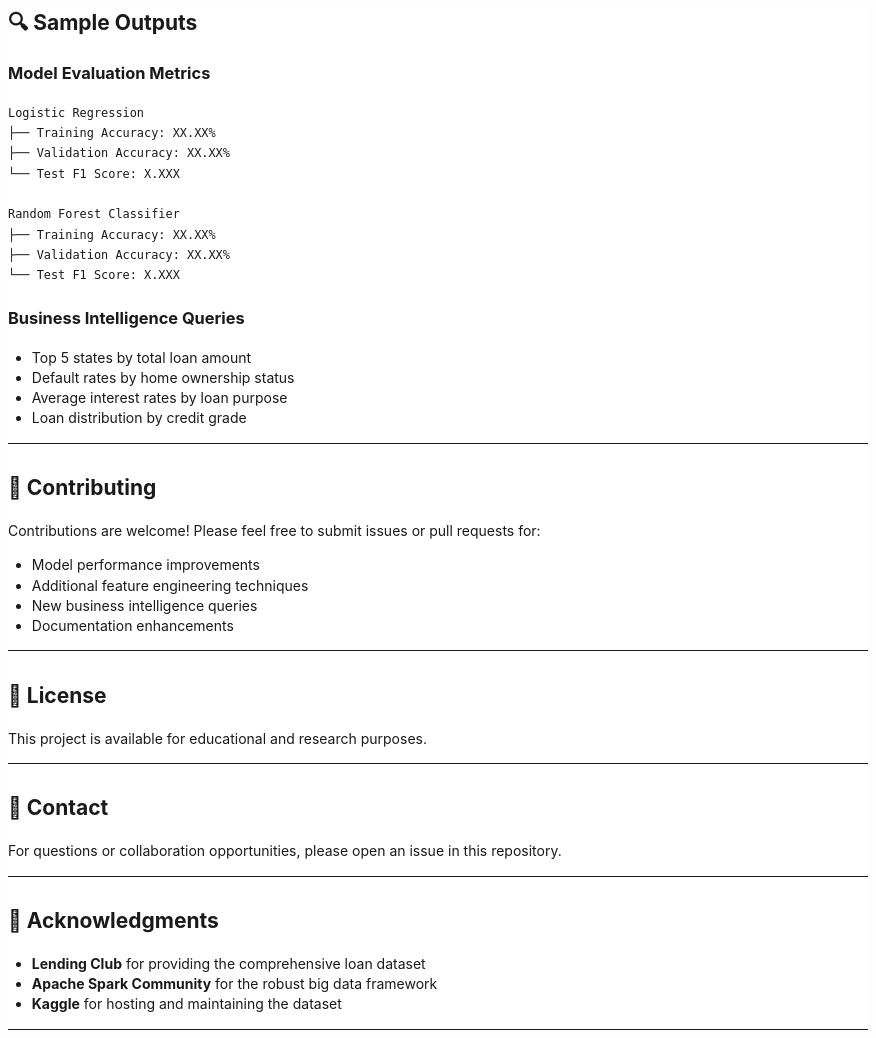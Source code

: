 
## 🔍 Sample Outputs

### Model Evaluation Metrics
```
Logistic Regression
├── Training Accuracy: XX.XX%
├── Validation Accuracy: XX.XX%
└── Test F1 Score: X.XXX

Random Forest Classifier
├── Training Accuracy: XX.XX%
├── Validation Accuracy: XX.XX%
└── Test F1 Score: X.XXX
```

### Business Intelligence Queries
- Top 5 states by total loan amount
- Default rates by home ownership status
- Average interest rates by loan purpose
- Loan distribution by credit grade

---

## 🤝 Contributing

Contributions are welcome! Please feel free to submit issues or pull requests for:
- Model performance improvements
- Additional feature engineering techniques
- New business intelligence queries
- Documentation enhancements

---

## 📄 License

This project is available for educational and research purposes.

---

## 📧 Contact

For questions or collaboration opportunities, please open an issue in this repository.

---

## 🙏 Acknowledgments

- **Lending Club** for providing the comprehensive loan dataset
- **Apache Spark Community** for the robust big data framework
- **Kaggle** for hosting and maintaining the dataset

---